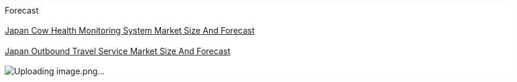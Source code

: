 Forecast</a></p><p><a href="https://github.com/DipramanRIC01/Trend-Analysis-Pro/blob/main/Cow-Health-Monitoring-System-Market/Cow-Health-Monitoring-System-Market.md">Japan Cow Health Monitoring System Market Size And Forecast</a></p><p><a href="https://github.com/DipramanRIC01/Trend-Analysis-Pro/blob/main/Outbound-Travel-Service-Market/Outbound-Travel-Service-Market.md">Japan Outbound Travel Service Market Size And Forecast</a></p>
![Uploading image.png…]()

